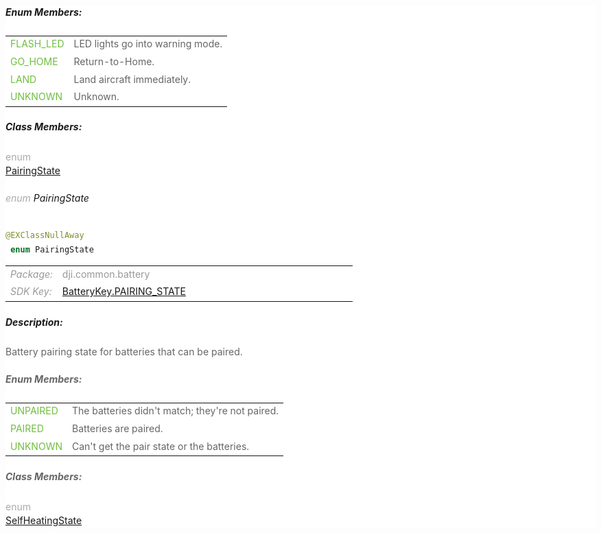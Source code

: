 ##### Enum Members:

<html><table class="table-inline-parameters"><tr valign="top"><td><font color="#70BF41"><a href="#djibattery_djibatterycellvoltagethresholdbehavior_flashledwarning_inline"></a>FLASH_LED</td><td><font color="#666">LED lights go into warning mode.</td></tr><tr valign="top"><td><font color="#70BF41"><a href="#djibattery_djibatterycellvoltagethresholdbehavior_gohome_inline"></a>GO_HOME</td><td><font color="#666">Return-to-Home.</td></tr><tr valign="top"><td><font color="#70BF41"><a href="#djibattery_djibatterycellvoltagethresholdbehavior_land_inline"></a>LAND</td><td><font color="#666">Land aircraft immediately.</td></tr><tr valign="top"><td><font color="#70BF41"><a href="#djibattery_djibatterycellvoltagethresholdbehavior_unknown_inline"></a>UNKNOWN</td><td><font color="#666">Unknown.</td></tr></table></html>

##### Class Members:

</div>

<div class="api-row" id="djibattery_djibatterypairstatus"><div class="api-col left"></div><div class="api-col middle" style="color:#AAA">enum</div><div class="api-col right"><a class="trigger" href="#djibattery_djibatterypairstatus_inline">PairingState</a></div></div><div class="inline-doc" id="djibattery_djibatterypairstatus_inline"

><div class="article"><h6 ><font color="#AAA">enum </font>PairingState</h6></div>

~~~java
@EXClassNullAway
 enum PairingState 
~~~

<html><table class="table-supportedby"><tr valign="top"><td width=15%><font color="#999"><i>Package:</i></td><td width=85%><font color="#999">dji.common.battery</td></tr><tr valign="top"><td width=15%><font color="#999"><i>SDK Key:</i></td><td width=85%><font color="#999"><a href="/Components/KeyManager/DJIBatteryKey.html#batterykey_pairing_state_key">BatteryKey.PAIRING_STATE</a></td></tr></table></html>



##### Description:



<font color="#666">Battery pairing state for batteries that can be paired.



##### Enum Members:

<html><table class="table-inline-parameters"><tr valign="top"><td><font color="#70BF41"><a href="#djibattery_djibatterypairstatus_unpaired_inline"></a>UNPAIRED</td><td><font color="#666">The batteries didn't match; they're not paired.</td></tr><tr valign="top"><td><font color="#70BF41"><a href="#djibattery_djibatterypairstatus_paired_inline"></a>PAIRED</td><td><font color="#666">Batteries are paired.</td></tr><tr valign="top"><td><font color="#70BF41"><a href="#djibattery_djibatterypairstatus_unknown_inline"></a>UNKNOWN</td><td><font color="#666">Can't get the pair state or the batteries.</td></tr></table></html>

##### Class Members:

</div>

<div class="api-row" id="djibattery_djibatteryselfheatingstate"><div class="api-col left"></div><div class="api-col middle" style="color:#AAA">enum</div><div class="api-col right"><a class="trigger" href="#djibattery_djibatteryselfheatingstate_inline">SelfHeatingState</a></div></div><div class="inline-doc" id="djibattery_djibatteryselfheatingstate_inline"
